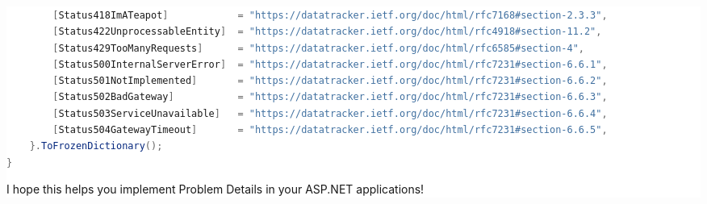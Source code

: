 ```csharp
        [Status418ImATeapot]            = "https://datatracker.ietf.org/doc/html/rfc7168#section-2.3.3",
        [Status422UnprocessableEntity]  = "https://datatracker.ietf.org/doc/html/rfc4918#section-11.2",
        [Status429TooManyRequests]      = "https://datatracker.ietf.org/doc/html/rfc6585#section-4",
        [Status500InternalServerError]  = "https://datatracker.ietf.org/doc/html/rfc7231#section-6.6.1",
        [Status501NotImplemented]       = "https://datatracker.ietf.org/doc/html/rfc7231#section-6.6.2",
        [Status502BadGateway]           = "https://datatracker.ietf.org/doc/html/rfc7231#section-6.6.3",
        [Status503ServiceUnavailable]   = "https://datatracker.ietf.org/doc/html/rfc7231#section-6.6.4",
        [Status504GatewayTimeout]       = "https://datatracker.ietf.org/doc/html/rfc7231#section-6.6.5",
    }.ToFrozenDictionary();
}
```

I hope this helps you implement Problem Details in your ASP.NET applications!
